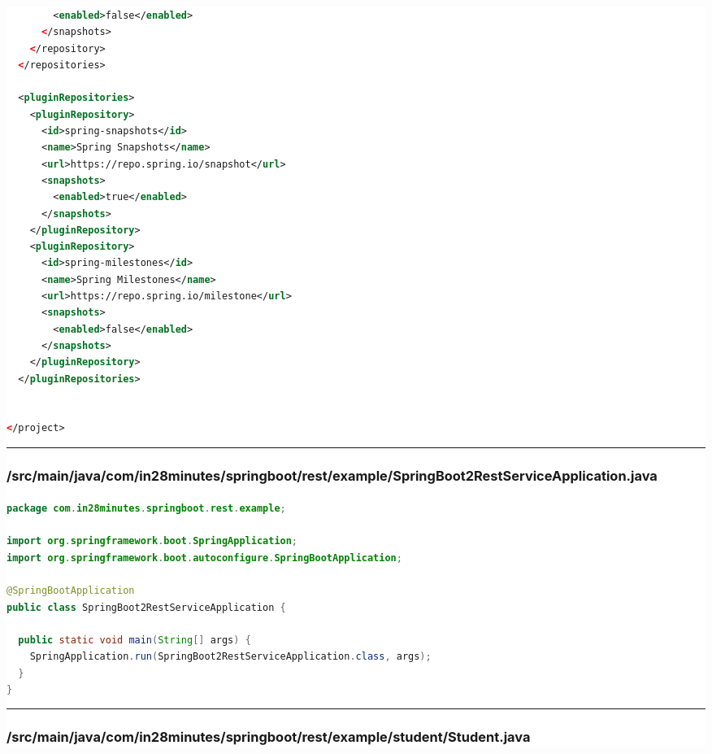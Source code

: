 ```xml
        <enabled>false</enabled>
      </snapshots>
    </repository>
  </repositories>

  <pluginRepositories>
    <pluginRepository>
      <id>spring-snapshots</id>
      <name>Spring Snapshots</name>
      <url>https://repo.spring.io/snapshot</url>
      <snapshots>
        <enabled>true</enabled>
      </snapshots>
    </pluginRepository>
    <pluginRepository>
      <id>spring-milestones</id>
      <name>Spring Milestones</name>
      <url>https://repo.spring.io/milestone</url>
      <snapshots>
        <enabled>false</enabled>
      </snapshots>
    </pluginRepository>
  </pluginRepositories>


</project>
```
---

### /src/main/java/com/in28minutes/springboot/rest/example/SpringBoot2RestServiceApplication.java

```java
package com.in28minutes.springboot.rest.example;

import org.springframework.boot.SpringApplication;
import org.springframework.boot.autoconfigure.SpringBootApplication;

@SpringBootApplication
public class SpringBoot2RestServiceApplication {

  public static void main(String[] args) {
    SpringApplication.run(SpringBoot2RestServiceApplication.class, args);
  }
}
```
---

### /src/main/java/com/in28minutes/springboot/rest/example/student/Student.java
